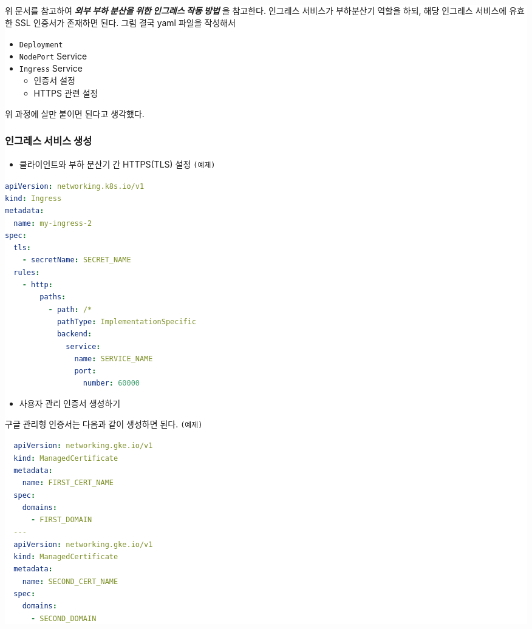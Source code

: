 위 문서를 참고하여 ***외부 부하 분산을 위한 인그레스 작동 방법*** 을 참고한다. 
인그레스 서비스가 부하분산기 역할을 하되, 해당 인그레스 서비스에 유효한 SSL 인증서가 존재하면 된다.
그럼 결국 yaml 파일을 작성해서

- `Deployment`
- `NodePort` Service
- `Ingress` Service
  - 인증서 설정
  - HTTPS 관련 설정

위 과정에 살만 붙이면 된다고 생각했다.

### 인그레스 서비스 생성

- 클라이언트와 부하 분산기 간 HTTPS(TLS) 설정 `(예제)`


```yaml
apiVersion: networking.k8s.io/v1
kind: Ingress
metadata:
  name: my-ingress-2
spec:
  tls:
    - secretName: SECRET_NAME
  rules:
    - http:
        paths:
          - path: /*
            pathType: ImplementationSpecific
            backend:
              service:
                name: SERVICE_NAME
                port:
                  number: 60000
```

- 사용자 관리 인증서 생성하기 

구글 관리형 인증서는 다음과 같이 생성하면 된다. `(예제)`


```yaml
  apiVersion: networking.gke.io/v1
  kind: ManagedCertificate
  metadata:
    name: FIRST_CERT_NAME
  spec:
    domains:
      - FIRST_DOMAIN
  ---
  apiVersion: networking.gke.io/v1
  kind: ManagedCertificate
  metadata:
    name: SECOND_CERT_NAME
  spec:
    domains:
      - SECOND_DOMAIN
```
